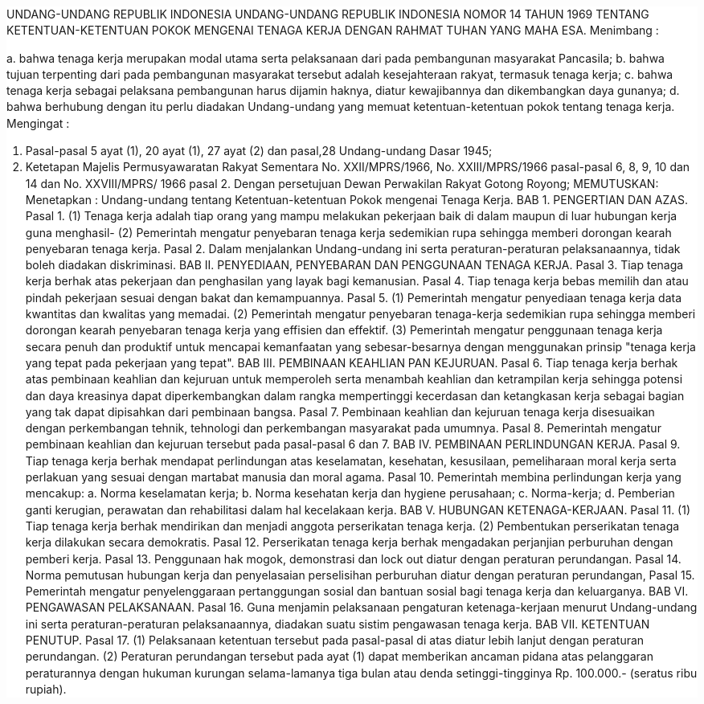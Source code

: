  UNDANG-UNDANG REPUBLIK INDONESIA UNDANG-UNDANG REPUBLIK INDONESIA NOMOR 14 TAHUN 1969 TENTANG KETENTUAN-KETENTUAN POKOK MENGENAI TENAGA KERJA
DENGAN RAHMAT TUHAN YANG MAHA ESA.
Menimbang :

a. bahwa tenaga kerja merupakan modal utama serta pelaksanaan dari pada pembangunan masyarakat Pancasila;
b. bahwa tujuan terpenting dari pada pembangunan masyarakat tersebut adalah kesejahteraan rakyat, termasuk tenaga kerja;
c. bahwa tenaga kerja sebagai pelaksana pembangunan harus dijamin haknya, diatur kewajibannya dan dikembangkan daya gunanya;
d. bahwa berhubung dengan itu perlu diadakan Undang-undang yang memuat ketentuan-ketentuan pokok tentang tenaga kerja.
Mengingat :

1. Pasal-pasal 5 ayat (1), 20 ayat (1), 27 ayat (2) dan pasal,28 Undang-undang Dasar 1945;
2. Ketetapan Majelis Permusyawaratan Rakyat Sementara No. XXII/MPRS/1966, No. XXIII/MPRS/1966 pasal-pasal 6, 8, 9, 10 dan 14 dan No. XXVIII/MPRS/ 1966 pasal 2. Dengan persetujuan Dewan Perwakilan Rakyat Gotong Royong;
MEMUTUSKAN:
 Menetapkan : Undang-undang tentang Ketentuan-ketentuan Pokok mengenai Tenaga Kerja. BAB 1. PENGERTIAN DAN AZAS. Pasal 1.
(1) Tenaga kerja adalah tiap orang yang mampu melakukan pekerjaan baik di dalam maupun di luar hubungan kerja guna menghasil- (2) Pemerintah mengatur penyebaran tenaga kerja sedemikian rupa sehingga memberi dorongan kearah penyebaran tenaga kerja. Pasal 2. Dalam menjalankan Undang-undang ini serta peraturan-peraturan pelaksanaannya, tidak boleh diadakan diskriminasi. BAB II. PENYEDIAAN, PENYEBARAN DAN PENGGUNAAN TENAGA KERJA. Pasal 3. Tiap tenaga kerja berhak atas pekerjaan dan penghasilan yang layak bagi kemanusian. Pasal 4. Tiap tenaga kerja bebas memilih dan atau pindah pekerjaan sesuai dengan bakat dan kemampuannya. Pasal 5.
(1) Pemerintah mengatur penyediaan tenaga kerja data kwantitas dan kwalitas yang memadai.
(2) Pemerintah mengatur penyebaran tenaga-kerja sedemikian rupa sehingga memberi dorongan kearah penyebaran tenaga kerja yang effisien dan effektif.
(3) Pemerintah mengatur penggunaan tenaga kerja secara penuh dan produktif untuk mencapai kemanfaatan yang sebesar-besarnya dengan menggunakan prinsip "tenaga kerja yang tepat pada pekerjaan yang tepat". BAB III. PEMBINAAN KEAHLIAN PAN KEJURUAN. Pasal 6. Tiap tenaga kerja berhak atas pembinaan keahlian dan kejuruan untuk memperoleh serta menambah keahlian dan ketrampilan kerja sehingga potensi dan daya kreasinya dapat diperkembangkan dalam rangka mempertinggi kecerdasan dan ketangkasan kerja sebagai bagian yang tak dapat dipisahkan dari pembinaan bangsa. Pasal 7. Pembinaan keahlian dan kejuruan tenaga kerja disesuaikan dengan perkembangan tehnik, tehnologi dan perkembangan masyarakat pada umumnya. Pasal 8. Pemerintah mengatur pembinaan keahlian dan kejuruan tersebut pada pasal-pasal 6 dan 7. BAB IV. PEMBINAAN PERLINDUNGAN KERJA. Pasal 9. Tiap tenaga kerja berhak mendapat perlindungan atas keselamatan, kesehatan, kesusilaan, pemeliharaan moral kerja serta perlakuan yang sesuai dengan martabat manusia dan moral agama. Pasal 10. Pemerintah membina perlindungan kerja yang mencakup:
a. Norma keselamatan kerja;
b. Norma kesehatan kerja dan hygiene perusahaan;
c. Norma-kerja;
d. Pemberian ganti kerugian, perawatan dan rehabilitasi dalam hal kecelakaan kerja. BAB V. HUBUNGAN KETENAGA-KERJAAN. Pasal 11.
(1) Tiap tenaga kerja berhak mendirikan dan menjadi anggota perserikatan tenaga kerja.
(2) Pembentukan perserikatan tenaga kerja dilakukan secara demokratis. Pasal 12. Perserikatan tenaga kerja berhak mengadakan perjanjian perburuhan dengan pemberi kerja. Pasal 13. Penggunaan hak mogok, demonstrasi dan lock out diatur dengan peraturan perundangan. Pasal 14. Norma pemutusan hubungan kerja dan penyelasaian perselisihan perburuhan diatur dengan peraturan perundangan, Pasal 15. Pemerintah mengatur penyelenggaraan pertanggungan sosial dan bantuan sosial bagi tenaga kerja dan keluarganya. BAB VI. PENGAWASAN PELAKSANAAN. Pasal 16. Guna menjamin pelaksanaan pengaturan ketenaga-kerjaan menurut Undang-undang ini serta peraturan-peraturan pelaksanaannya, diadakan suatu sistim pengawasan tenaga kerja. BAB VII. KETENTUAN PENUTUP. Pasal 17.
(1) Pelaksanaan ketentuan tersebut pada pasal-pasal di atas diatur lebih lanjut dengan peraturan perundangan.
(2) Peraturan perundangan tersebut pada ayat (1) dapat memberikan ancaman pidana atas pelanggaran peraturannya dengan hukuman kurungan selama-lamanya tiga bulan atau denda setinggi-tingginya Rp. 100.000.- (seratus ribu rupiah).
